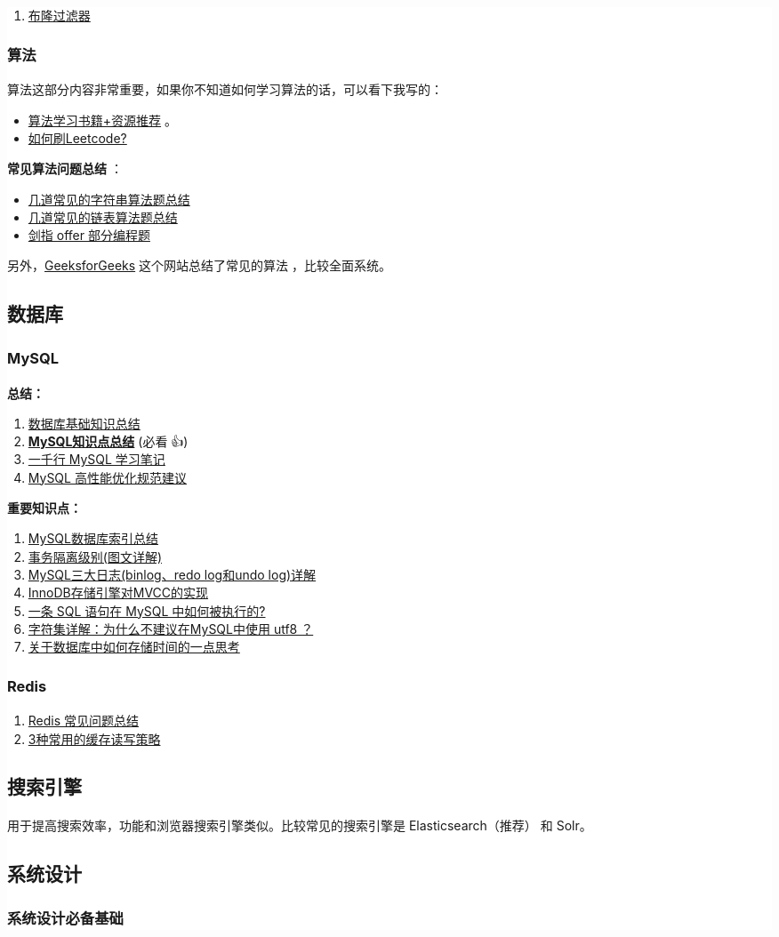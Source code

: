 1. [布隆过滤器](docs/cs-basics/data-structure/bloom-filter.md)

### 算法

算法这部分内容非常重要，如果你不知道如何学习算法的话，可以看下我写的：

- [算法学习书籍+资源推荐](https://www.zhihu.com/question/323359308/answer/1545320858) 。
- [如何刷Leetcode?](https://www.zhihu.com/question/31092580/answer/1534887374) 

**常见算法问题总结** ：

- [几道常见的字符串算法题总结 ](docs/cs-basics/algorithms/几道常见的字符串算法题.md)
- [几道常见的链表算法题总结 ](docs/cs-basics/algorithms/几道常见的链表算法题.md)
- [剑指 offer 部分编程题](docs/cs-basics/algorithms/剑指offer部分编程题.md)

另外，[GeeksforGeeks]( https://www.geeksforgeeks.org/fundamentals-of-algorithms/) 这个网站总结了常见的算法 ，比较全面系统。

## 数据库

### MySQL

**总结：**

1. [数据库基础知识总结](docs/database/数据库基础知识.md)
2. **[MySQL知识点总结](docs/database/mysql/mysql知识点&面试题总结.md)** (必看 :+1:)
4. [一千行 MySQL 学习笔记](docs/database/mysql/a-thousand-lines-of-mysql-study-notes.md)
5. [MySQL 高性能优化规范建议](docs/database/mysql/mysql-high-performance-optimization-specification-recommendations.md)

**重要知识点：**

1. [MySQL数据库索引总结](docs/database/mysql/mysql-index.md)
2. [事务隔离级别(图文详解)](docs/database/mysql/transaction-isolation-level.md)
3. [MySQL三大日志(binlog、redo log和undo log)详解](docs/database/mysql/mysql-logs.md)
4. [InnoDB存储引擎对MVCC的实现](docs/database/mysql/innodb-implementation-of-mvcc.md)
5. [一条 SQL 语句在 MySQL 中如何被执行的?](docs/database/mysql/how-sql-executed-in-mysql.md)
6. [字符集详解：为什么不建议在MySQL中使用 utf8 ？](docs/database/字符集.md)
7. [关于数据库中如何存储时间的一点思考](docs/database/mysql/some-thoughts-on-database-storage-time.md)

### Redis

1. [Redis 常见问题总结](docs/database/redis/redis-questions-01.md)
2. [3种常用的缓存读写策略](docs/database/redis/3-commonly-used-cache-read-and-write-strategies.md)

## 搜索引擎

用于提高搜索效率，功能和浏览器搜索引擎类似。比较常见的搜索引擎是 Elasticsearch（推荐） 和 Solr。

## 系统设计

### 系统设计必备基础
